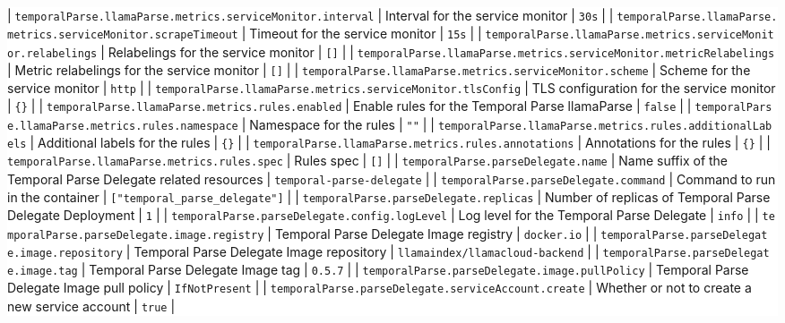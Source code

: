 | `temporalParse.llamaParse.metrics.serviceMonitor.interval`                              | Interval for the service monitor                                                                                      | `30s`                                                                          |
| `temporalParse.llamaParse.metrics.serviceMonitor.scrapeTimeout`                         | Timeout for the service monitor                                                                                       | `15s`                                                                          |
| `temporalParse.llamaParse.metrics.serviceMonitor.relabelings`                           | Relabelings for the service monitor                                                                                   | `[]`                                                                           |
| `temporalParse.llamaParse.metrics.serviceMonitor.metricRelabelings`                     | Metric relabelings for the service monitor                                                                            | `[]`                                                                           |
| `temporalParse.llamaParse.metrics.serviceMonitor.scheme`                                | Scheme for the service monitor                                                                                        | `http`                                                                         |
| `temporalParse.llamaParse.metrics.serviceMonitor.tlsConfig`                             | TLS configuration for the service monitor                                                                             | `{}`                                                                           |
| `temporalParse.llamaParse.metrics.rules.enabled`                                        | Enable rules for the Temporal Parse llamaParse                                                                        | `false`                                                                        |
| `temporalParse.llamaParse.metrics.rules.namespace`                                      | Namespace for the rules                                                                                               | `""`                                                                           |
| `temporalParse.llamaParse.metrics.rules.additionalLabels`                               | Additional labels for the rules                                                                                       | `{}`                                                                           |
| `temporalParse.llamaParse.metrics.rules.annotations`                                    | Annotations for the rules                                                                                             | `{}`                                                                           |
| `temporalParse.llamaParse.metrics.rules.spec`                                           | Rules spec                                                                                                            | `[]`                                                                           |
| `temporalParse.parseDelegate.name`                                                      | Name suffix of the Temporal Parse Delegate related resources                                                          | `temporal-parse-delegate`                                                      |
| `temporalParse.parseDelegate.command`                                                   | Command to run in the container                                                                                       | `["temporal_parse_delegate"]`                                                  |
| `temporalParse.parseDelegate.replicas`                                                  | Number of replicas of Temporal Parse Delegate Deployment                                                              | `1`                                                                            |
| `temporalParse.parseDelegate.config.logLevel`                                           | Log level for the Temporal Parse Delegate                                                                             | `info`                                                                         |
| `temporalParse.parseDelegate.image.registry`                                            | Temporal Parse Delegate Image registry                                                                                | `docker.io`                                                                    |
| `temporalParse.parseDelegate.image.repository`                                          | Temporal Parse Delegate Image repository                                                                              | `llamaindex/llamacloud-backend`                                                |
| `temporalParse.parseDelegate.image.tag`                                                 | Temporal Parse Delegate Image tag                                                                                     | `0.5.7`                                                                        |
| `temporalParse.parseDelegate.image.pullPolicy`                                          | Temporal Parse Delegate Image pull policy                                                                             | `IfNotPresent`                                                                 |
| `temporalParse.parseDelegate.serviceAccount.create`                                     | Whether or not to create a new service account                                                                        | `true`                                                                         |